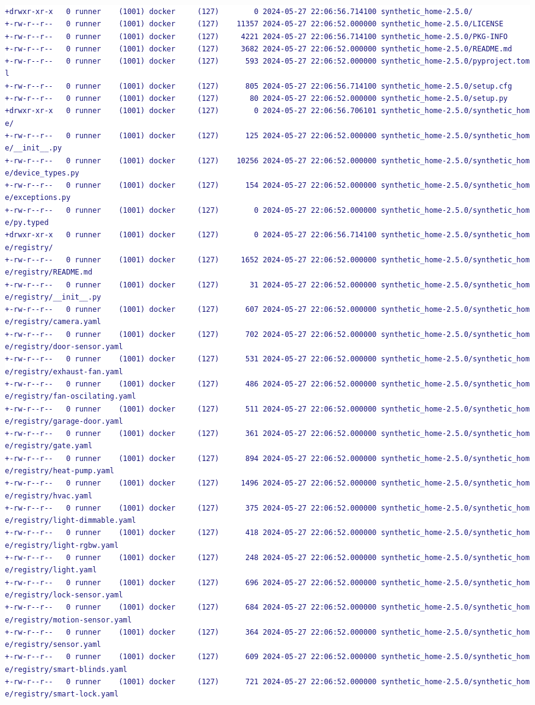 ```diff
+drwxr-xr-x   0 runner    (1001) docker     (127)        0 2024-05-27 22:06:56.714100 synthetic_home-2.5.0/
+-rw-r--r--   0 runner    (1001) docker     (127)    11357 2024-05-27 22:06:52.000000 synthetic_home-2.5.0/LICENSE
+-rw-r--r--   0 runner    (1001) docker     (127)     4221 2024-05-27 22:06:56.714100 synthetic_home-2.5.0/PKG-INFO
+-rw-r--r--   0 runner    (1001) docker     (127)     3682 2024-05-27 22:06:52.000000 synthetic_home-2.5.0/README.md
+-rw-r--r--   0 runner    (1001) docker     (127)      593 2024-05-27 22:06:52.000000 synthetic_home-2.5.0/pyproject.toml
+-rw-r--r--   0 runner    (1001) docker     (127)      805 2024-05-27 22:06:56.714100 synthetic_home-2.5.0/setup.cfg
+-rw-r--r--   0 runner    (1001) docker     (127)       80 2024-05-27 22:06:52.000000 synthetic_home-2.5.0/setup.py
+drwxr-xr-x   0 runner    (1001) docker     (127)        0 2024-05-27 22:06:56.706101 synthetic_home-2.5.0/synthetic_home/
+-rw-r--r--   0 runner    (1001) docker     (127)      125 2024-05-27 22:06:52.000000 synthetic_home-2.5.0/synthetic_home/__init__.py
+-rw-r--r--   0 runner    (1001) docker     (127)    10256 2024-05-27 22:06:52.000000 synthetic_home-2.5.0/synthetic_home/device_types.py
+-rw-r--r--   0 runner    (1001) docker     (127)      154 2024-05-27 22:06:52.000000 synthetic_home-2.5.0/synthetic_home/exceptions.py
+-rw-r--r--   0 runner    (1001) docker     (127)        0 2024-05-27 22:06:52.000000 synthetic_home-2.5.0/synthetic_home/py.typed
+drwxr-xr-x   0 runner    (1001) docker     (127)        0 2024-05-27 22:06:56.714100 synthetic_home-2.5.0/synthetic_home/registry/
+-rw-r--r--   0 runner    (1001) docker     (127)     1652 2024-05-27 22:06:52.000000 synthetic_home-2.5.0/synthetic_home/registry/README.md
+-rw-r--r--   0 runner    (1001) docker     (127)       31 2024-05-27 22:06:52.000000 synthetic_home-2.5.0/synthetic_home/registry/__init__.py
+-rw-r--r--   0 runner    (1001) docker     (127)      607 2024-05-27 22:06:52.000000 synthetic_home-2.5.0/synthetic_home/registry/camera.yaml
+-rw-r--r--   0 runner    (1001) docker     (127)      702 2024-05-27 22:06:52.000000 synthetic_home-2.5.0/synthetic_home/registry/door-sensor.yaml
+-rw-r--r--   0 runner    (1001) docker     (127)      531 2024-05-27 22:06:52.000000 synthetic_home-2.5.0/synthetic_home/registry/exhaust-fan.yaml
+-rw-r--r--   0 runner    (1001) docker     (127)      486 2024-05-27 22:06:52.000000 synthetic_home-2.5.0/synthetic_home/registry/fan-oscilating.yaml
+-rw-r--r--   0 runner    (1001) docker     (127)      511 2024-05-27 22:06:52.000000 synthetic_home-2.5.0/synthetic_home/registry/garage-door.yaml
+-rw-r--r--   0 runner    (1001) docker     (127)      361 2024-05-27 22:06:52.000000 synthetic_home-2.5.0/synthetic_home/registry/gate.yaml
+-rw-r--r--   0 runner    (1001) docker     (127)      894 2024-05-27 22:06:52.000000 synthetic_home-2.5.0/synthetic_home/registry/heat-pump.yaml
+-rw-r--r--   0 runner    (1001) docker     (127)     1496 2024-05-27 22:06:52.000000 synthetic_home-2.5.0/synthetic_home/registry/hvac.yaml
+-rw-r--r--   0 runner    (1001) docker     (127)      375 2024-05-27 22:06:52.000000 synthetic_home-2.5.0/synthetic_home/registry/light-dimmable.yaml
+-rw-r--r--   0 runner    (1001) docker     (127)      418 2024-05-27 22:06:52.000000 synthetic_home-2.5.0/synthetic_home/registry/light-rgbw.yaml
+-rw-r--r--   0 runner    (1001) docker     (127)      248 2024-05-27 22:06:52.000000 synthetic_home-2.5.0/synthetic_home/registry/light.yaml
+-rw-r--r--   0 runner    (1001) docker     (127)      696 2024-05-27 22:06:52.000000 synthetic_home-2.5.0/synthetic_home/registry/lock-sensor.yaml
+-rw-r--r--   0 runner    (1001) docker     (127)      684 2024-05-27 22:06:52.000000 synthetic_home-2.5.0/synthetic_home/registry/motion-sensor.yaml
+-rw-r--r--   0 runner    (1001) docker     (127)      364 2024-05-27 22:06:52.000000 synthetic_home-2.5.0/synthetic_home/registry/sensor.yaml
+-rw-r--r--   0 runner    (1001) docker     (127)      609 2024-05-27 22:06:52.000000 synthetic_home-2.5.0/synthetic_home/registry/smart-blinds.yaml
+-rw-r--r--   0 runner    (1001) docker     (127)      721 2024-05-27 22:06:52.000000 synthetic_home-2.5.0/synthetic_home/registry/smart-lock.yaml
```